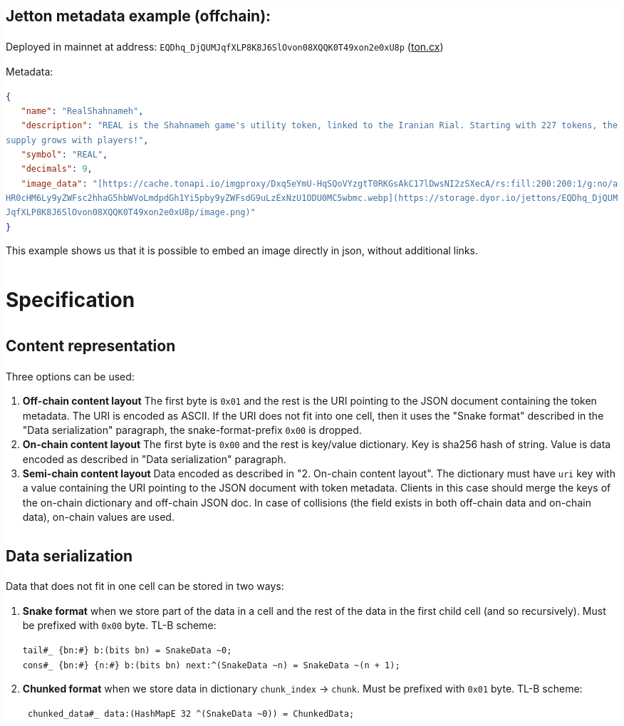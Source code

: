 ## Jetton metadata example (offchain):

Deployed in mainnet at address: `EQDhq_DjQUMJqfXLP8K8J6SlOvon08XQQK0T49xon2e0xU8p` ([ton.cx](https://ton.cx/address/EQDhq_DjQUMJqfXLP8K8J6SlOvon08XQQK0T49xon2e0xU8p))

Metadata:
```json
{
   "name": "RealShahnameh",
   "description": "REAL is the Shahnameh game's utility token, linked to the Iranian Rial. Starting with 227 tokens, the supply grows with players!",
   "symbol": "REAL",
   "decimals": 9,
   "image_data": "[https://cache.tonapi.io/imgproxy/Dxq5eYmU-HqSQoVYzgtT0RKGsAkC17lDwsNI2zSXecA/rs:fill:200:200:1/g:no/aHR0cHM6Ly9yZWFsc2hhaG5hbWVoLmdpdGh1Yi5pby9yZWFsdG9uLzExNzU1ODU0MC5wbmc.webp](https://storage.dyor.io/jettons/EQDhq_DjQUMJqfXLP8K8J6SlOvon08XQQK0T49xon2e0xU8p/image.png)"
}
```

This example shows us that it is possible to embed an image directly in json, without additional links.

# Specification

## Content representation
Three options can be used:

1. **Off-chain content layout**
   The first byte is `0x01` and the rest is the URI pointing to the JSON document containing the token metadata. The URI is encoded as ASCII.
   If the URI does not fit into one cell, then it uses the "Snake format" described in the "Data serialization" paragraph, the snake-format-prefix `0x00` is dropped.
2. **On-chain content layout**
   The first byte is `0x00` and the rest is key/value dictionary.
   Key is sha256 hash of string.
   Value is data encoded as described in "Data serialization" paragraph.
3. **Semi-chain content layout**
   Data encoded as described in "2. On-chain content layout".
   The dictionary must have `uri` key with a value containing the URI pointing to the JSON document with token metadata.
   Clients in this case should merge the keys of the on-chain dictionary and off-chain JSON doc.
   In case of collisions (the field exists in both off-chain data and on-chain data), on-chain values are used.

## Data serialization
Data that does not fit in one cell can be stored in two ways:

1. **Snake format** when we store part of the data in a cell and the rest of the data in the first child cell (and so recursively).
   Must be prefixed with `0x00` byte.
   TL-B scheme:
   ```
   tail#_ {bn:#} b:(bits bn) = SnakeData ~0;
   cons#_ {bn:#} {n:#} b:(bits bn) next:^(SnakeData ~n) = SnakeData ~(n + 1);
   ```
2. **Chunked format** when we store data in dictionary `chunk_index` -> `chunk`.
   Must be prefixed with `0x01` byte.
   TL-B scheme:
   ```
    chunked_data#_ data:(HashMapE 32 ^(SnakeData ~0)) = ChunkedData;
   ```
